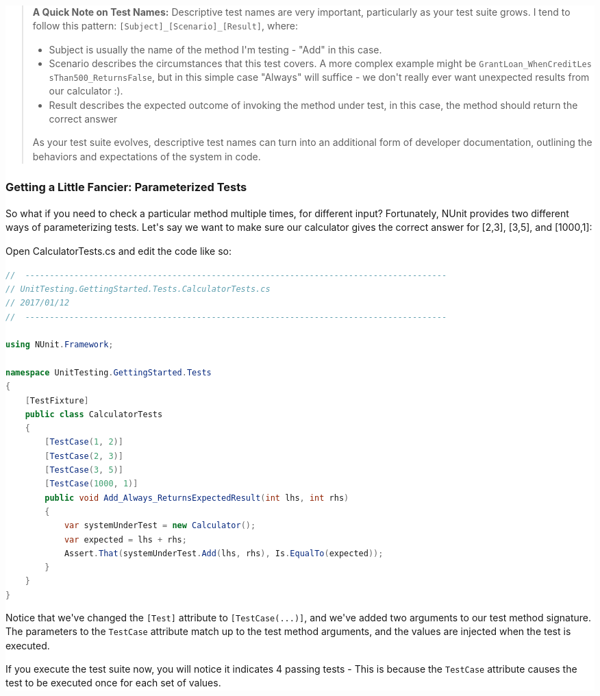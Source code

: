 
  > **A Quick Note on Test Names:**  Descriptive test names are very important, particularly as your test suite grows.  I tend to follow this pattern:  `[Subject]_[Scenario]_[Result]`, where:
  > * Subject is usually the name of the method I'm testing - "Add" in this case.
  > * Scenario describes the circumstances that this test covers.  A more complex example might be `GrantLoan_WhenCreditLessThan500_ReturnsFalse`, but in this simple case "Always" will suffice - we don't really ever want unexpected results from our calculator :).
  > * Result describes the expected outcome of invoking the method under test, in this case, the method should return the correct answer
  >
  > As your test suite evolves, descriptive test names can turn into an additional form of developer documentation, outlining the behaviors and expectations of the system in code.
 
 ### Getting a Little Fancier:  Parameterized Tests
 So what if you need to check a particular method multiple times, for different input?  Fortunately, NUnit provides two different ways of parameterizing tests.  Let's say we want to make sure our calculator gives the correct answer for [2,3], [3,5], and [1000,1]:

 Open CalculatorTests.cs and edit the code like so:

```c#
//  --------------------------------------------------------------------------------------
// UnitTesting.GettingStarted.Tests.CalculatorTests.cs
// 2017/01/12
//  --------------------------------------------------------------------------------------

using NUnit.Framework;

namespace UnitTesting.GettingStarted.Tests
{
    [TestFixture]
    public class CalculatorTests
    {
        [TestCase(1, 2)]
        [TestCase(2, 3)]
        [TestCase(3, 5)]
        [TestCase(1000, 1)]
        public void Add_Always_ReturnsExpectedResult(int lhs, int rhs)
        {
            var systemUnderTest = new Calculator();
            var expected = lhs + rhs;
            Assert.That(systemUnderTest.Add(lhs, rhs), Is.EqualTo(expected));
        }
    }
}
```
Notice that we've changed the `[Test]` attribute to `[TestCase(...)]`, and we've added two arguments to our test method signature.
The parameters to the `TestCase` attribute match up to the test method arguments, and the values are injected when the test is executed.

If you execute the test suite now, you will notice it indicates 4 passing tests - This is because the `TestCase` attribute causes the test to be executed once for each set of values.
